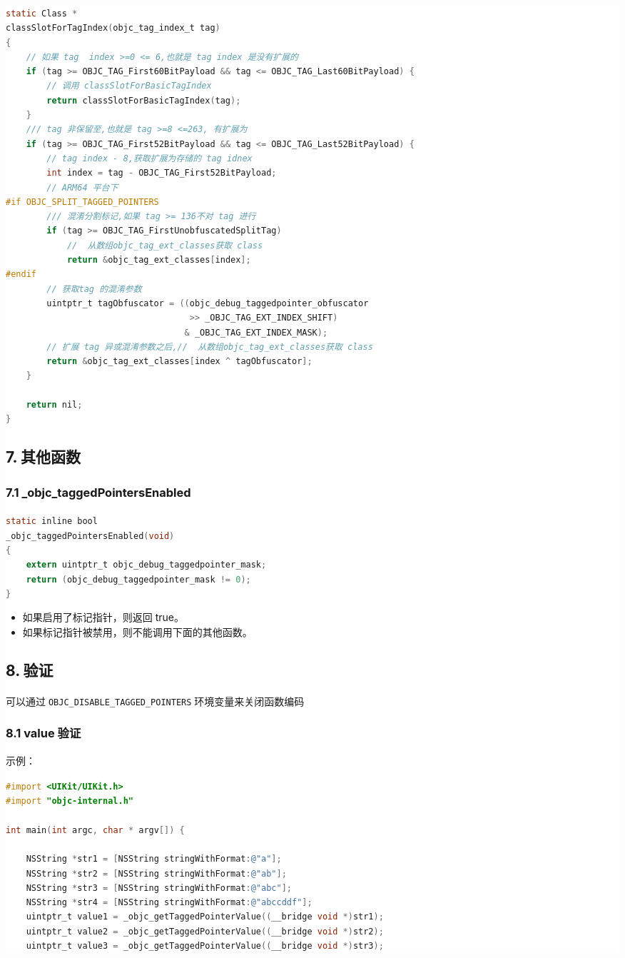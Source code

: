 ```objectivec
static Class *  
classSlotForTagIndex(objc_tag_index_t tag)
{
    // 如果 tag  index >=0 <= 6,也就是 tag index 是没有扩展的
    if (tag >= OBJC_TAG_First60BitPayload && tag <= OBJC_TAG_Last60BitPayload) {
        // 调用 classSlotForBasicTagIndex
        return classSlotForBasicTagIndex(tag);
    }
    /// tag 非保留至,也就是 tag >=8 <=263, 有扩展为
    if (tag >= OBJC_TAG_First52BitPayload && tag <= OBJC_TAG_Last52BitPayload) {
        // tag index - 8,获取扩展为存储的 tag idnex
        int index = tag - OBJC_TAG_First52BitPayload;
        // ARM64 平台下
#if OBJC_SPLIT_TAGGED_POINTERS
        /// 混淆分割标记,如果 tag >= 136不对 tag 进行
        if (tag >= OBJC_TAG_FirstUnobfuscatedSplitTag)
            //  从数组objc_tag_ext_classes获取 class
            return &objc_tag_ext_classes[index];
#endif
        // 获取tag 的混淆参数
        uintptr_t tagObfuscator = ((objc_debug_taggedpointer_obfuscator
                                    >> _OBJC_TAG_EXT_INDEX_SHIFT)
                                   & _OBJC_TAG_EXT_INDEX_MASK);
        // 扩展 tag 异或混淆参数之后,//  从数组objc_tag_ext_classes获取 class
        return &objc_tag_ext_classes[index ^ tagObfuscator];
    }

    return nil;
}
```
## 7. 其他函数
### 7.1 _objc_taggedPointersEnabled
```objectivec
static inline bool
_objc_taggedPointersEnabled(void)
{
    extern uintptr_t objc_debug_taggedpointer_mask;
    return (objc_debug_taggedpointer_mask != 0);
}
```

- 如果启用了标记指针，则返回 true。
- 如果标记指针被禁用，则不能调用下面的其他函数。
## 8. 验证
可以通过 `OBJC_DISABLE_TAGGED_POINTERS`  环境变量来关闭函数编码
### 8.1 value 验证
示例：
```objectivec
#import <UIKit/UIKit.h>
#import "objc-internal.h"

int main(int argc, char * argv[]) {
   
    NSString *str1 = [NSString stringWithFormat:@"a"];
    NSString *str2 = [NSString stringWithFormat:@"ab"];
    NSString *str3 = [NSString stringWithFormat:@"abc"];
    NSString *str4 = [NSString stringWithFormat:@"abccddf"];
    uintptr_t value1 = _objc_getTaggedPointerValue((__bridge void *)str1);
    uintptr_t value2 = _objc_getTaggedPointerValue((__bridge void *)str2);
    uintptr_t value3 = _objc_getTaggedPointerValue((__bridge void *)str3);
```
